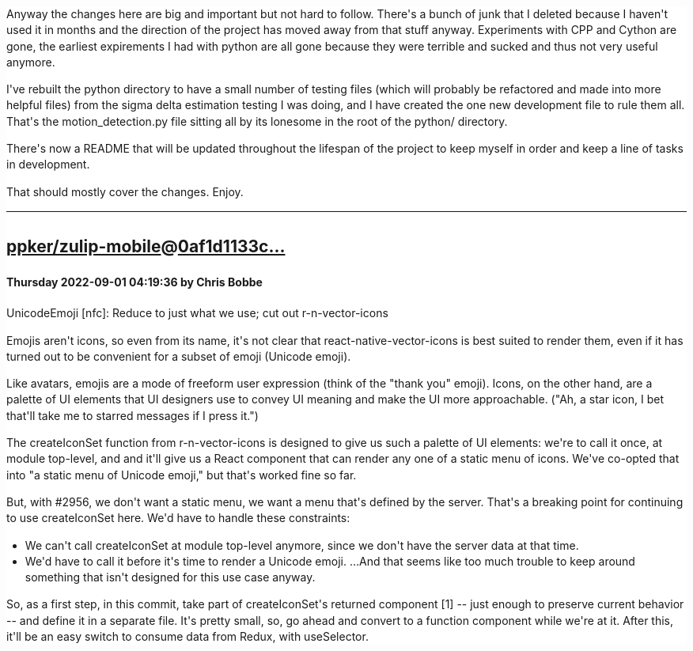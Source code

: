 Anyway the changes here are big and important but not hard to follow. There's a bunch of junk that I deleted because I haven't used it in months and the direction of the project has moved away from that stuff anyway. Experiments with CPP and Cython are gone, the earliest expirements I had with python are all gone because they were terrible and sucked and thus not very useful anymore.

I've rebuilt the python directory to have a small number of testing files (which will probably be refactored and made into more helpful files) from the sigma delta estimation testing I was doing, and I have created the one new development file to rule them all. That's the motion_detection.py file sitting all by its lonesome in the root of the python/ directory.

There's now a README that will be updated throughout the lifespan of the project to keep myself in order and keep a line of tasks in development.

That should mostly cover the changes. Enjoy.

---
## [ppker/zulip-mobile](https://github.com/ppker/zulip-mobile)@[0af1d1133c...](https://github.com/ppker/zulip-mobile/commit/0af1d1133c50f38057877eba063f837f82b961bd)
#### Thursday 2022-09-01 04:19:36 by Chris Bobbe

UnicodeEmoji [nfc]: Reduce to just what we use; cut out r-n-vector-icons

Emojis aren't icons, so even from its name, it's not clear that
react-native-vector-icons is best suited to render them, even if it
has turned out to be convenient for a subset of emoji (Unicode
emoji).

Like avatars, emojis are a mode of freeform user expression (think
of the "thank you" emoji). Icons, on the other hand, are a palette
of UI elements that UI designers use to convey UI meaning and make
the UI more approachable. ("Ah, a star icon, I bet that'll take me
to starred messages if I press it.")

The createIconSet function from r-n-vector-icons is designed to give
us such a palette of UI elements: we're to call it once, at module
top-level, and and it'll give us a React component that can render
any one of a static menu of icons. We've co-opted that into "a
static menu of Unicode emoji," but that's worked fine so far.

But, with #2956, we don't want a static menu, we want a menu that's
defined by the server. That's a breaking point for continuing to use
createIconSet here. We'd have to handle these constraints:
  - We can't call createIconSet at module top-level anymore, since
    we don't have the server data at that time.
  - We'd have to call it before it's time to render a Unicode emoji.
…And that seems like too much trouble to keep around something that
isn't designed for this use case anyway.

So, as a first step, in this commit, take part of createIconSet's
returned component [1] -- just enough to preserve current behavior
-- and define it in a separate file. It's pretty small, so, go ahead
and convert to a function component while we're at it. After this,
it'll be an easy switch to consume data from Redux, with
useSelector.


[^1]: https://git-scm.com/docs/git-tag#_on_re_tagging
[^2]: https://black.readthedocs.io/en/stable/contributing/release_process.html#moving-the-stable-tag
[^3]: https://github.com/psf/black/issues/2503#issuecomment-1196357379
[^4]: In fairness, most folks working on Black probably don't use the
[^5]: Also what benefit does a `stable` ref have over explicit version
[issue in PSReadline]: https://github.com/PowerShell/PSReadLine/issues/830#issuecomment-650508857